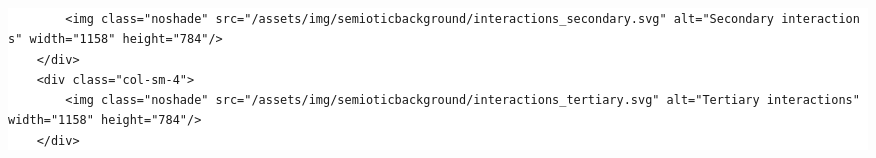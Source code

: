 			<img class="noshade" src="/assets/img/semioticbackground/interactions_secondary.svg" alt="Secondary interactions" width="1158" height="784"/>
		</div>
		<div class="col-sm-4">
			<img class="noshade" src="/assets/img/semioticbackground/interactions_tertiary.svg" alt="Tertiary interactions" width="1158" height="784"/>
		</div>